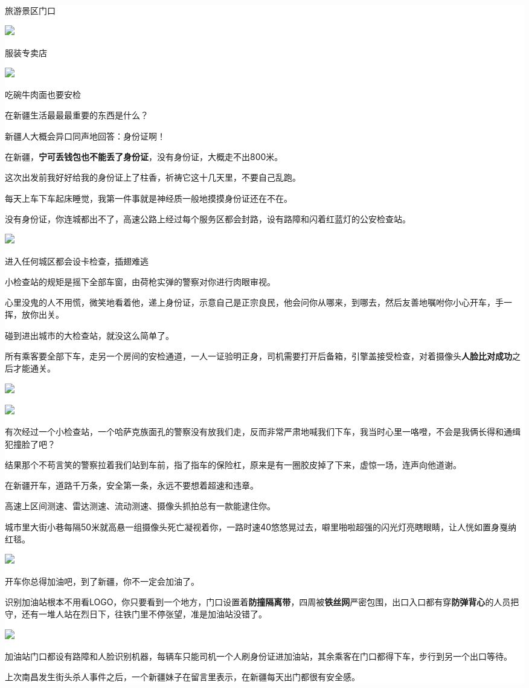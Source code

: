 旅游景区门口

![](https://i.loli.net/2019/06/25/5d1226bd71f2148469.jpg)

服装专卖店

![](https://i.loli.net/2019/06/25/5d1226c1f257782803.jpg)

吃碗牛肉面也要安检

在新疆生活最最最重要的东西是什么？

新疆人大概会异口同声地回答：身份证啊！

在新疆，**宁可丢钱包也不能丢了身份证**，没有身份证，大概走不出800米。

这次出发前我好好给我的身份证上了柱香，祈祷它这十几天里，不要自己乱跑。

每天上车下车起床睡觉，我第一件事就是神经质一般地摸摸身份证还在不在。

没有身份证，你连城都出不了，高速公路上经过每个服务区都会封路，设有路障和闪着红蓝灯的公安检查站。

![](https://i.loli.net/2019/06/25/5d1226c39653e38412.jpg)

进入任何城区都会设卡检查，插翅难逃

小检查站的规矩是摇下全部车窗，由荷枪实弹的警察对你进行肉眼审视。

心里没鬼的人不用慌，微笑地看着他，递上身份证，示意自己是正宗良民，他会问你从哪来，到哪去，然后友善地嘱咐你小心开车，手一挥，放你出关。

碰到进出城市的大检查站，就没这么简单了。

所有乘客要全部下车，走另一个房间的安检通道，一人一证验明正身，司机需要打开后备箱，引擎盖接受检查，对着摄像头**人脸比对成功**之后才能通关。

![](https://i.loli.net/2019/06/25/5d1226c52120915667.jpg)

![](https://i.loli.net/2019/06/25/5d1226c69008535151.jpg)

有次经过一个小检查站，一个哈萨克族面孔的警察没有放我们走，反而非常严肃地喊我们下车，我当时心里一咯噔，不会是我俩长得和通缉犯撞脸了吧？

结果那个不苟言笑的警察拉着我们站到车前，指了指车的保险杠，原来是有一圈胶皮掉了下来，虚惊一场，连声向他道谢。

在新疆开车，道路千万条，安全第一条，永远不要想着超速和违章。

高速上区间测速、雷达测速、流动测速、摄像头抓拍总有一款能逮住你。

城市里大街小巷每隔50米就高悬一组摄像头死亡凝视着你，一路时速40悠悠晃过去，噼里啪啦超强的闪光灯亮瞎眼睛，让人恍如置身戛纳红毯。

![](https://i.loli.net/2019/06/25/5d1226ca4c93e88902.jpg)

开车你总得加油吧，到了新疆，你不一定会加油了。

识别加油站根本不用看LOGO，你只要看到一个地方，门口设置着**防撞隔离带**，四周被**铁丝网**严密包围，出口入口都有穿**防弹背心**的人员把守，还有一堆人站在烈日下，往铁门里不停张望，准是加油站没错了。

![](https://i.loli.net/2019/06/25/5d1226d980dc825437.jpg)

加油站门口都设有路障和人脸识别机器，每辆车只能司机一个人刷身份证进加油站，其余乘客在门口都得下车，步行到另一个出口等待。

上次南昌发生街头杀人事件之后，一个新疆妹子在留言里表示，在新疆每天出门都很有安全感。

